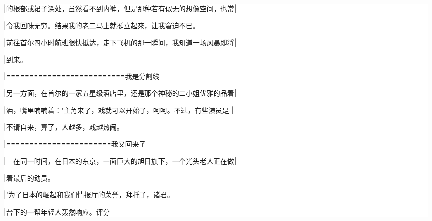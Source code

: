 |的根部或裙子深处，虽然看不到内裤，但是那种若有似无的想像空间，也常|

|令我回味无穷。结果我的老二马上就挺立起來，让我窘迫不已。

|前往首尔四小时航班很快抵达，走下飞机的那一瞬间，我知道一场风暴即将|

|到来。

|==========================我是分割线

|另一方面，在首尔的一家五星级酒店里，还是那个神秘的二小姐优雅的品着|

|酒，嘴里喃喃着：'主角来了，戏就可以开始了，呵呵。不过，有些演员是 |

|不请自来，算了，人越多，戏越热闹。

|=======================我又回来了

|　在同一时间，在日本的东京，一面巨大的旭日旗下，一个光头老人正在做|

|着最后的动员。

|'为了日本的崛起和我们情报厅的荣誉，拜托了，诸君。

|台下的一帮年轻人轰然响应。评分



